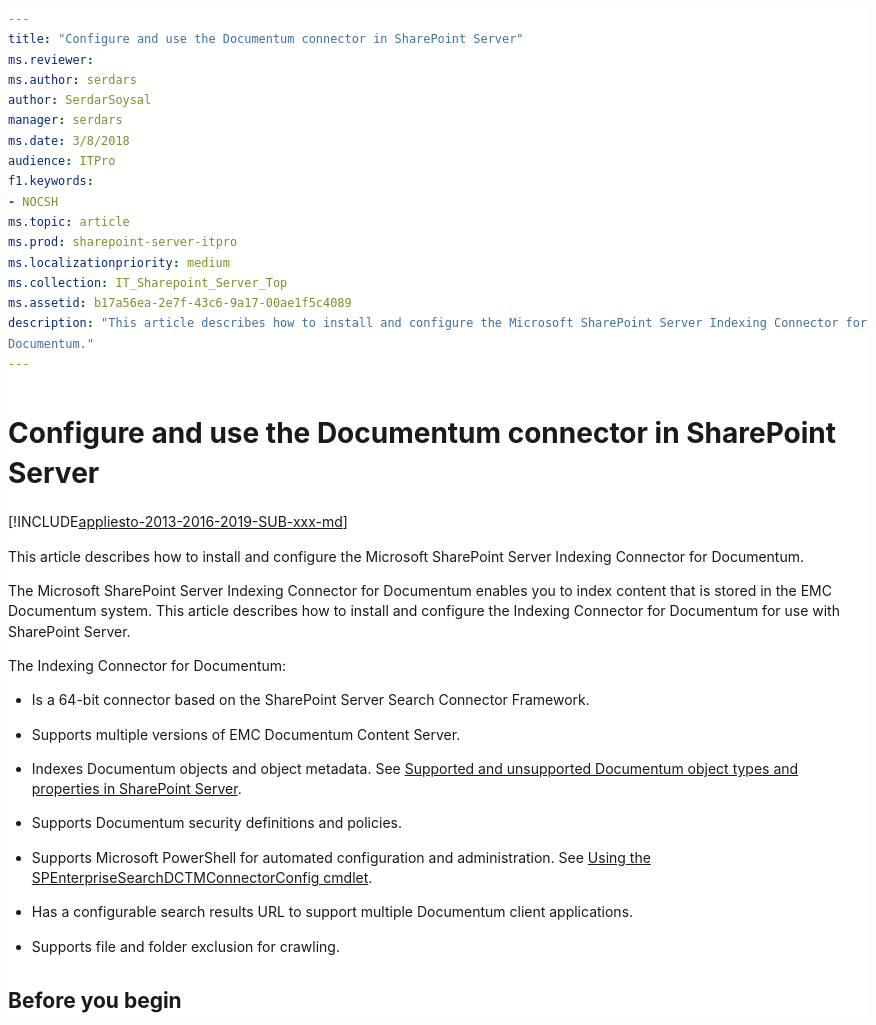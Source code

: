 ```yaml
---
title: "Configure and use the Documentum connector in SharePoint Server"
ms.reviewer:
ms.author: serdars
author: SerdarSoysal
manager: serdars
ms.date: 3/8/2018
audience: ITPro
f1.keywords:
- NOCSH
ms.topic: article
ms.prod: sharepoint-server-itpro
ms.localizationpriority: medium
ms.collection: IT_Sharepoint_Server_Top
ms.assetid: b17a56ea-2e7f-43c6-9a17-00ae1f5c4089
description: "This article describes how to install and configure the Microsoft SharePoint Server Indexing Connector for Documentum."
---
```


# Configure and use the Documentum connector in SharePoint Server

[!INCLUDE[appliesto-2013-2016-2019-SUB-xxx-md](../includes/appliesto-2013-2016-2019-SUB-xxx-md.md)]

This article describes how to install and configure the Microsoft SharePoint Server Indexing Connector for Documentum.

The Microsoft SharePoint Server Indexing Connector for Documentum enables you to index content that is stored in the EMC Documentum system. This article describes how to install and configure the Indexing Connector for Documentum for use with SharePoint Server.

The Indexing Connector for Documentum:

- Is a 64-bit connector based on the SharePoint Server Search Connector Framework.

- Supports multiple versions of EMC Documentum Content Server.

- Indexes Documentum objects and object metadata. See [Supported and unsupported Documentum object types and properties in SharePoint Server](../technical-reference/supported-and-unsupported-documentum-object-types-and-properties.md).

- Supports Documentum security definitions and policies.

- Supports Microsoft PowerShell for automated configuration and administration. See [Using the SPEnterpriseSearchDCTMConnectorConfig cmdlet](configure-and-use-the-documentum-connector.md).

- Has a configurable search results URL to support multiple Documentum client applications.

- Supports file and folder exclusion for crawling.

## Before you begin
<a name="begin"> </a>
